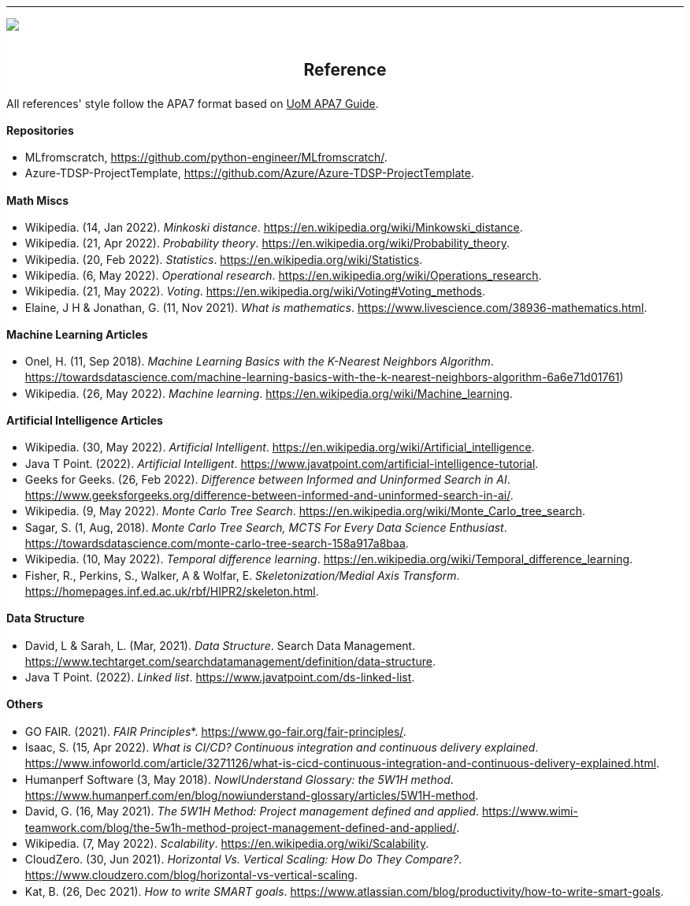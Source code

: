 
---

<img src="./img/jezael-melgoza-layMbSJ3YOE-unsplash.jpg" width=100% />

<div align=center><h2>Reference</h2></div>

All references' style follow the APA7 format based on [UoM APA7 Guide](https://library.unimelb.edu.au/recite/referencing-styles/apa7).

**Repositories**
- MLfromscratch, https://github.com/python-engineer/MLfromscratch/.
- Azure-TDSP-ProjectTemplate, https://github.com/Azure/Azure-TDSP-ProjectTemplate.

**Math Miscs**
- Wikipedia. (14, Jan 2022). *Minkoski distance*. https://en.wikipedia.org/wiki/Minkowski_distance.
- Wikipedia. (21, Apr 2022). *Probability theory*. https://en.wikipedia.org/wiki/Probability_theory.
- Wikipedia. (20, Feb 2022). *Statistics*. https://en.wikipedia.org/wiki/Statistics.
- Wikipedia. (6, May 2022). *Operational research*. https://en.wikipedia.org/wiki/Operations_research.
- Wikipedia. (21, May 2022). *Voting*. https://en.wikipedia.org/wiki/Voting#Voting_methods.
- Elaine, J H & Jonathan, G. (11, Nov 2021). *What is mathematics*. https://www.livescience.com/38936-mathematics.html. 

**Machine Learning Articles**
- Onel, H. (11, Sep 2018). *Machine Learning Basics with the K-Nearest Neighbors Algorithm*. https://towardsdatascience.com/machine-learning-basics-with-the-k-nearest-neighbors-algorithm-6a6e71d01761)
- Wikipedia. (26, May 2022). *Machine learning*. https://en.wikipedia.org/wiki/Machine_learning.

**Artificial Intelligence Articles**
- Wikipedia. (30, May 2022). *Artificial Intelligent*. https://en.wikipedia.org/wiki/Artificial_intelligence.
- Java T Point. (2022). *Artificial Intelligent*. https://www.javatpoint.com/artificial-intelligence-tutorial.
- Geeks for Geeks. (26, Feb 2022). *Difference between Informed and Uninformed Search in AI*. https://www.geeksforgeeks.org/difference-between-informed-and-uninformed-search-in-ai/.
- Wikipedia. (9, May 2022). *Monte Carlo Tree Search*. https://en.wikipedia.org/wiki/Monte_Carlo_tree_search.
- Sagar, S. (1, Aug, 2018). *Monte Carlo Tree Search, MCTS For Every Data Science Enthusiast*. https://towardsdatascience.com/monte-carlo-tree-search-158a917a8baa.
- Wikipedia. (10, May 2022). *Temporal difference learning*. https://en.wikipedia.org/wiki/Temporal_difference_learning.
- Fisher, R., Perkins, S., Walker, A & Wolfar, E. *Skeletonization/Medial Axis Transform*. https://homepages.inf.ed.ac.uk/rbf/HIPR2/skeleton.html.

**Data Structure**
- David, L & Sarah, L. (Mar, 2021). *Data Structure*. Search Data Management. https://www.techtarget.com/searchdatamanagement/definition/data-structure.
- Java T Point. (2022). *Linked list*. https://www.javatpoint.com/ds-linked-list.

**Others**
- GO FAIR. (2021). *FAIR Principles**. https://www.go-fair.org/fair-principles/.
- Isaac, S. (15, Apr 2022). *What is CI/CD? Continuous integration and continuous delivery explained*. https://www.infoworld.com/article/3271126/what-is-cicd-continuous-integration-and-continuous-delivery-explained.html.
- Humanperf Software (3, May 2018). *NowIUnderstand Glossary: the 5W1H method*. https://www.humanperf.com/en/blog/nowiunderstand-glossary/articles/5W1H-method.
- David, G. (16, May 2021). *The 5W1H Method: Project management defined and applied*. https://www.wimi-teamwork.com/blog/the-5w1h-method-project-management-defined-and-applied/.
- Wikipedia. (7, May 2022). *Scalability*. https://en.wikipedia.org/wiki/Scalability.
- CloudZero. (30, Jun 2021). *Horizontal Vs. Vertical Scaling: How Do They Compare?*. https://www.cloudzero.com/blog/horizontal-vs-vertical-scaling.
- Kat, B. (26, Dec 2021). *How to write SMART goals*. https://www.atlassian.com/blog/productivity/how-to-write-smart-goals.